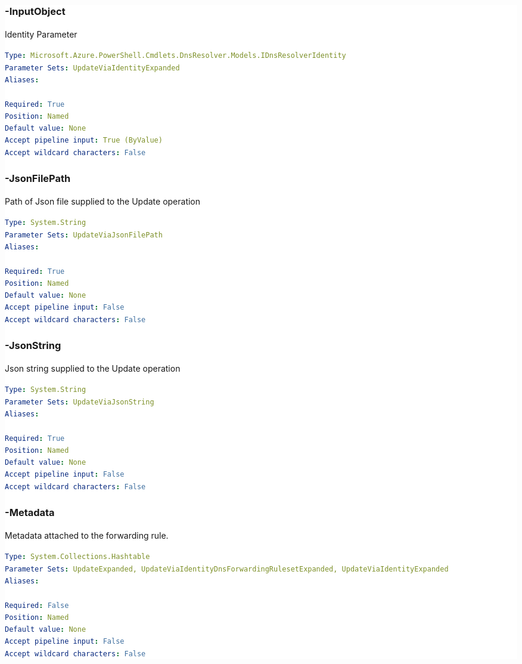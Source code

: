 ### -InputObject
Identity Parameter

```yaml
Type: Microsoft.Azure.PowerShell.Cmdlets.DnsResolver.Models.IDnsResolverIdentity
Parameter Sets: UpdateViaIdentityExpanded
Aliases:

Required: True
Position: Named
Default value: None
Accept pipeline input: True (ByValue)
Accept wildcard characters: False
```

### -JsonFilePath
Path of Json file supplied to the Update operation

```yaml
Type: System.String
Parameter Sets: UpdateViaJsonFilePath
Aliases:

Required: True
Position: Named
Default value: None
Accept pipeline input: False
Accept wildcard characters: False
```

### -JsonString
Json string supplied to the Update operation

```yaml
Type: System.String
Parameter Sets: UpdateViaJsonString
Aliases:

Required: True
Position: Named
Default value: None
Accept pipeline input: False
Accept wildcard characters: False
```

### -Metadata
Metadata attached to the forwarding rule.

```yaml
Type: System.Collections.Hashtable
Parameter Sets: UpdateExpanded, UpdateViaIdentityDnsForwardingRulesetExpanded, UpdateViaIdentityExpanded
Aliases:

Required: False
Position: Named
Default value: None
Accept pipeline input: False
Accept wildcard characters: False
```
